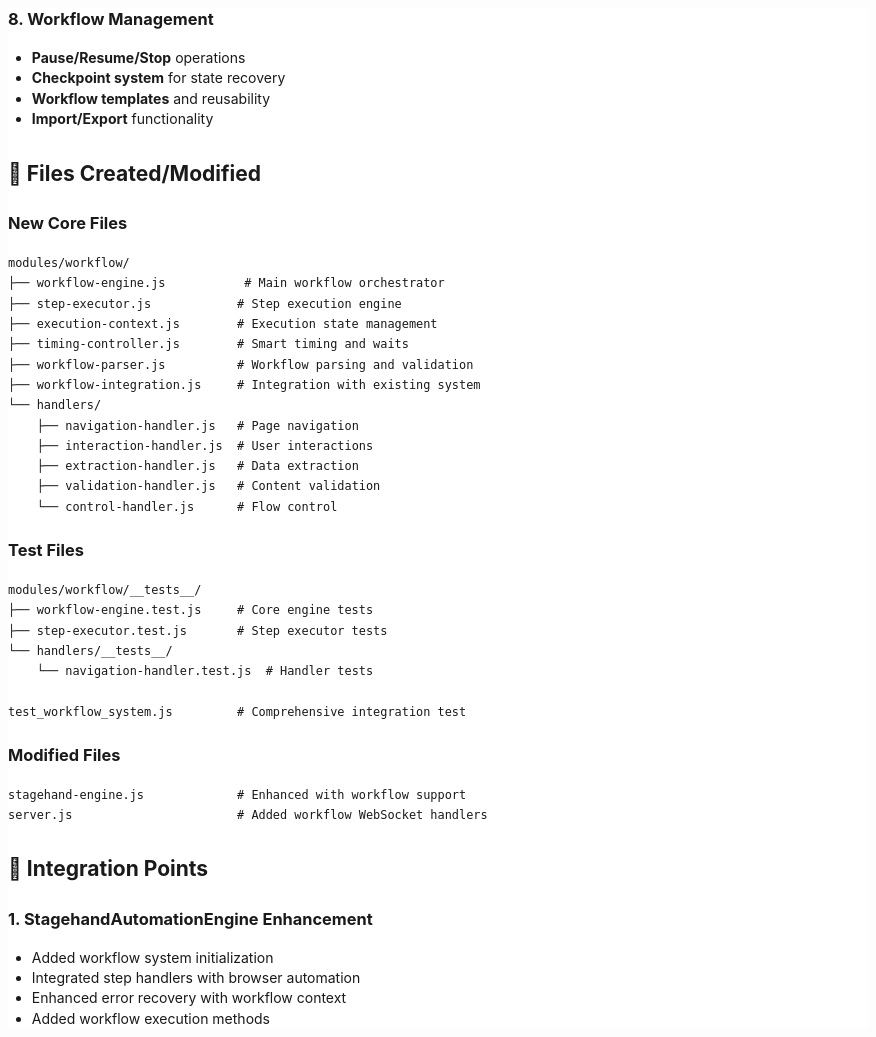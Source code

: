 ### 8. Workflow Management
- **Pause/Resume/Stop** operations
- **Checkpoint system** for state recovery
- **Workflow templates** and reusability
- **Import/Export** functionality

## 📁 Files Created/Modified

### New Core Files
```
modules/workflow/
├── workflow-engine.js           # Main workflow orchestrator
├── step-executor.js            # Step execution engine
├── execution-context.js        # Execution state management
├── timing-controller.js        # Smart timing and waits
├── workflow-parser.js          # Workflow parsing and validation
├── workflow-integration.js     # Integration with existing system
└── handlers/
    ├── navigation-handler.js   # Page navigation
    ├── interaction-handler.js  # User interactions
    ├── extraction-handler.js   # Data extraction
    ├── validation-handler.js   # Content validation
    └── control-handler.js      # Flow control
```

### Test Files
```
modules/workflow/__tests__/
├── workflow-engine.test.js     # Core engine tests
├── step-executor.test.js       # Step executor tests
└── handlers/__tests__/
    └── navigation-handler.test.js  # Handler tests

test_workflow_system.js         # Comprehensive integration test
```

### Modified Files
```
stagehand-engine.js             # Enhanced with workflow support
server.js                       # Added workflow WebSocket handlers
```

## 🔧 Integration Points

### 1. StagehandAutomationEngine Enhancement
- Added workflow system initialization
- Integrated step handlers with browser automation
- Enhanced error recovery with workflow context
- Added workflow execution methods
